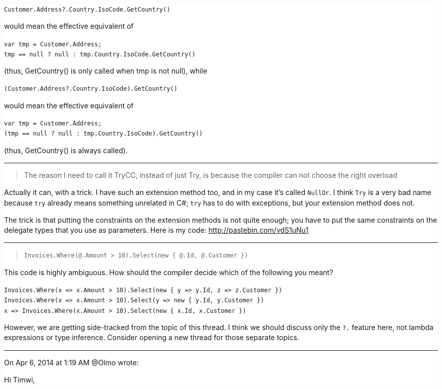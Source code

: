 ```
Customer.Address?.Country.IsoCode.GetCountry()
```

would mean the effective equivalent of

```
var tmp = Customer.Address;
tmp == null ? null : tmp.Country.IsoCode.GetCountry()
```

(thus, GetCountry() is only called when tmp is not null), while

```
(Customer.Address?.Country.IsoCode).GetCountry()
```

would mean the effective equivalent of

```
var tmp = Customer.Address;
(tmp == null ? null : tmp.Country.IsoCode).GetCountry()
```
(thus, GetCountry() is always called).

- - -

> The reason I need to call it TryCC, instead of just Try, is because the compiler can not choose the right overload 

Actually it can, with a trick. I have such an extension method too, and in my case it’s called `NullOr`. I think `Try` is a very bad name because `try` already means something unrelated in C#; `try` has to do with exceptions, but your extension method does not.

The trick is that putting the constraints on the extension methods is not quite enough; you have to put the same constraints on the delegate types that you use as parameters. Here is my code: http://pastebin.com/vdS1uNu1

- - -

> ```
> Invoices.Where(@.Amount > 10).Select(new { @.Id, @.Customer })
> ```

This code is highly ambiguous. How should the compiler decide which of the following you meant?

```
Invoices.Where(x => x.Amount > 10).Select(new { y => y.Id, z => z.Customer })
Invoices.Where(x => x.Amount > 10).Select(y => new { y.Id, y.Customer })
x => Invoices.Where(x.Amount > 10).Select(new { x.Id, x.Customer })
```

However, we are getting side-tracked from the topic of this thread. I think we should discuss only the `?.` feature here, not lambda expressions or type inference. Consider opening a new thread for those separate topics.

---

On Apr 6, 2014 at 1:19 AM @Olmo wrote:

Hi Timwi, 
